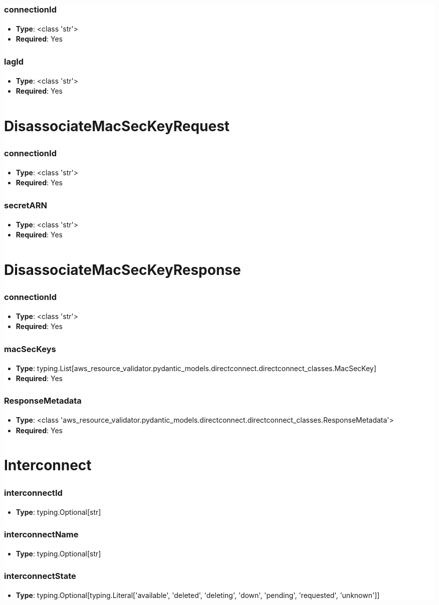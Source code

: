 ### connectionId
- **Type**: <class 'str'>
- **Required**: Yes

### lagId
- **Type**: <class 'str'>
- **Required**: Yes


# DisassociateMacSecKeyRequest

### connectionId
- **Type**: <class 'str'>
- **Required**: Yes

### secretARN
- **Type**: <class 'str'>
- **Required**: Yes


# DisassociateMacSecKeyResponse

### connectionId
- **Type**: <class 'str'>
- **Required**: Yes

### macSecKeys
- **Type**: typing.List[aws_resource_validator.pydantic_models.directconnect.directconnect_classes.MacSecKey]
- **Required**: Yes

### ResponseMetadata
- **Type**: <class 'aws_resource_validator.pydantic_models.directconnect.directconnect_classes.ResponseMetadata'>
- **Required**: Yes


# Interconnect

### interconnectId
- **Type**: typing.Optional[str]

### interconnectName
- **Type**: typing.Optional[str]

### interconnectState
- **Type**: typing.Optional[typing.Literal['available', 'deleted', 'deleting', 'down', 'pending', 'requested', 'unknown']]
